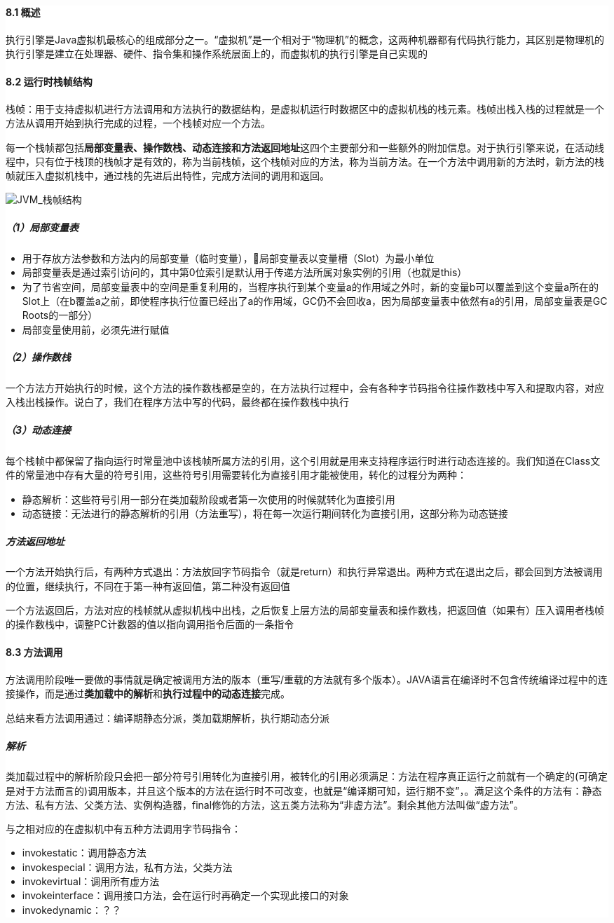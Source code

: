 #### 8.1 概述

执行引擎是Java虚拟机最核心的组成部分之一。“虚拟机”是一个相对于“物理机”的概念，这两种机器都有代码执行能力，其区别是物理机的执行引擎是建立在处理器、硬件、指令集和操作系统层面上的，而虚拟机的执行引擎是自己实现的

#### 8.2 运行时栈帧结构

栈帧：用于支持虚拟机进行方法调用和方法执行的数据结构，是虚拟机运行时数据区中的虚拟机栈的栈元素。栈帧出栈入栈的过程就是一个方法从调用开始到执行完成的过程，一个栈帧对应一个方法。

每一个栈帧都包括**局部变量表、操作数栈、动态连接和方法返回地址**这四个主要部分和一些额外的附加信息。对于执行引擎来说，在活动线程中，只有位于栈顶的栈帧才是有效的，称为当前栈帧，这个栈帧对应的方法，称为当前方法。在一个方法中调用新的方法时，新方法的栈帧就压入虚拟机栈中，通过栈的先进后出特性，完成方法间的调用和返回。

![JVM_栈帧结构](/Users/ethan/Study/Github/HZ-study/MarkDown/后端/JVM_栈帧结构.png)

##### （1）局部变量表

- 用于存放方法参数和方法内的局部变量（临时变量），局部变量表以变量槽（Slot）为最小单位
- 局部变量表是通过索引访问的，其中第0位索引是默认用于传递方法所属对象实例的引用（也就是this）
- 为了节省空间，局部变量表中的空间是重复利用的，当程序执行到某个变量a的作用域之外时，新的变量b可以覆盖到这个变量a所在的Slot上（在b覆盖a之前，即使程序执行位置已经出了a的作用域，GC仍不会回收a，因为局部变量表中依然有a的引用，局部变量表是GC Roots的一部分）
- 局部变量使用前，必须先进行赋值

##### （2）操作数栈 

一个方法方开始执行的时候，这个方法的操作数栈都是空的，在方法执行过程中，会有各种字节码指令往操作数栈中写入和提取内容，对应入栈出栈操作。说白了，我们在程序方法中写的代码，最终都在操作数栈中执行

##### （3）动态连接 

每个栈帧中都保留了指向运行时常量池中该栈帧所属方法的引用，这个引用就是用来支持程序运行时进行动态连接的。我们知道在Class文件的常量池中存有大量的符号引用，这些符号引用需要转化为直接引用才能被使用，转化的过程分为两种：

- 静态解析：这些符号引用一部分在类加载阶段或者第一次使用的时候就转化为直接引用
- 动态链接：无法进行的静态解析的引用（方法重写），将在每一次运行期间转化为直接引用，这部分称为动态链接

##### 方法返回地址

一个方法开始执行后，有两种方式退出：方法放回字节码指令（就是return）和执行异常退出。两种方式在退出之后，都会回到方法被调用的位置，继续执行，不同在于第一种有返回值，第二种没有返回值

一个方法返回后，方法对应的栈帧就从虚拟机栈中出栈，之后恢复上层方法的局部变量表和操作数栈，把返回值（如果有）压入调用者栈帧的操作数栈中，调整PC计数器的值以指向调用指令后面的一条指令

#### 8.3 方法调用

方法调用阶段唯一要做的事情就是确定被调用方法的版本（重写/重载的方法就有多个版本）。JAVA语言在编译时不包含传统编译过程中的连接操作，而是通过**类加载中的解析**和**执行过程中的动态连接**完成。

总结来看方法调用通过：编译期静态分派，类加载期解析，执行期动态分派

##### 解析

类加载过程中的解析阶段只会把一部分符号引用转化为直接引用，被转化的引用必须满足：方法在程序真正运行之前就有一个确定的(可确定是对于方法而言的)调用版本，并且这个版本的方法在运行时不可改变，也就是“编译期可知，运行期不变”，。满足这个条件的方法有：静态方法、私有方法、父类方法、实例构造器，final修饰的方法，这五类方法称为“非虚方法”。剩余其他方法叫做“虚方法”。

与之相对应的在虚拟机中有五种方法调用字节码指令：

- invokestatic：调用静态方法
- invokespecial：调用<init>方法，私有方法，父类方法
- invokevirtual：调用所有虚方法
- invokeinterface：调用接口方法，会在运行时再确定一个实现此接口的对象
- invokedynamic：？？
